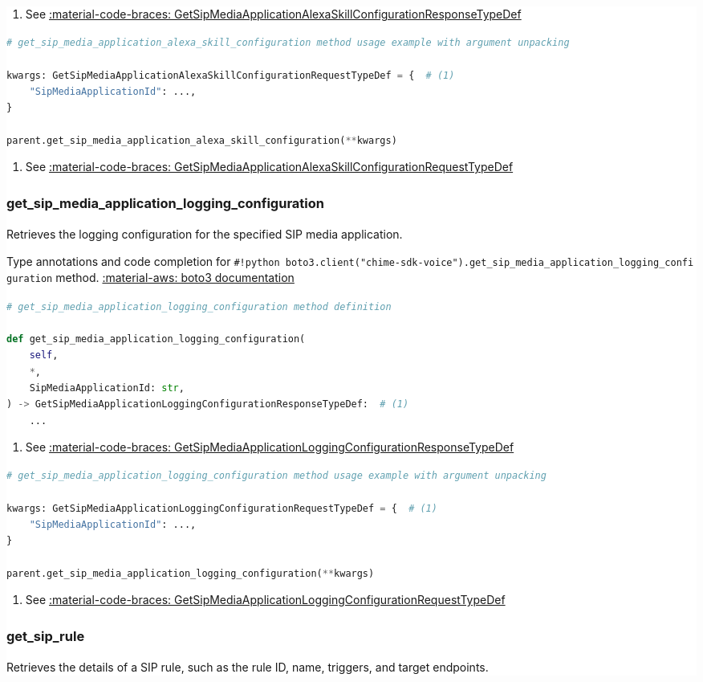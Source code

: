1. See [:material-code-braces: GetSipMediaApplicationAlexaSkillConfigurationResponseTypeDef](./type_defs.md#getsipmediaapplicationalexaskillconfigurationresponsetypedef)


```python
# get_sip_media_application_alexa_skill_configuration method usage example with argument unpacking

kwargs: GetSipMediaApplicationAlexaSkillConfigurationRequestTypeDef = {  # (1)
    "SipMediaApplicationId": ...,
}

parent.get_sip_media_application_alexa_skill_configuration(**kwargs)
```

1. See [:material-code-braces: GetSipMediaApplicationAlexaSkillConfigurationRequestTypeDef](./type_defs.md#getsipmediaapplicationalexaskillconfigurationrequesttypedef)

### get\_sip\_media\_application\_logging\_configuration

Retrieves the logging configuration for the specified SIP media application.

Type annotations and code completion for `#!python boto3.client("chime-sdk-voice").get_sip_media_application_logging_configuration` method.
[:material-aws: boto3 documentation](https://boto3.amazonaws.com/v1/documentation/api/latest/reference/services/chime-sdk-voice/client/get_sip_media_application_logging_configuration.html)

```python
# get_sip_media_application_logging_configuration method definition

def get_sip_media_application_logging_configuration(
    self,
    *,
    SipMediaApplicationId: str,
) -> GetSipMediaApplicationLoggingConfigurationResponseTypeDef:  # (1)
    ...
```

1. See [:material-code-braces: GetSipMediaApplicationLoggingConfigurationResponseTypeDef](./type_defs.md#getsipmediaapplicationloggingconfigurationresponsetypedef)


```python
# get_sip_media_application_logging_configuration method usage example with argument unpacking

kwargs: GetSipMediaApplicationLoggingConfigurationRequestTypeDef = {  # (1)
    "SipMediaApplicationId": ...,
}

parent.get_sip_media_application_logging_configuration(**kwargs)
```

1. See [:material-code-braces: GetSipMediaApplicationLoggingConfigurationRequestTypeDef](./type_defs.md#getsipmediaapplicationloggingconfigurationrequesttypedef)

### get\_sip\_rule

Retrieves the details of a SIP rule, such as the rule ID, name, triggers, and
target endpoints.
